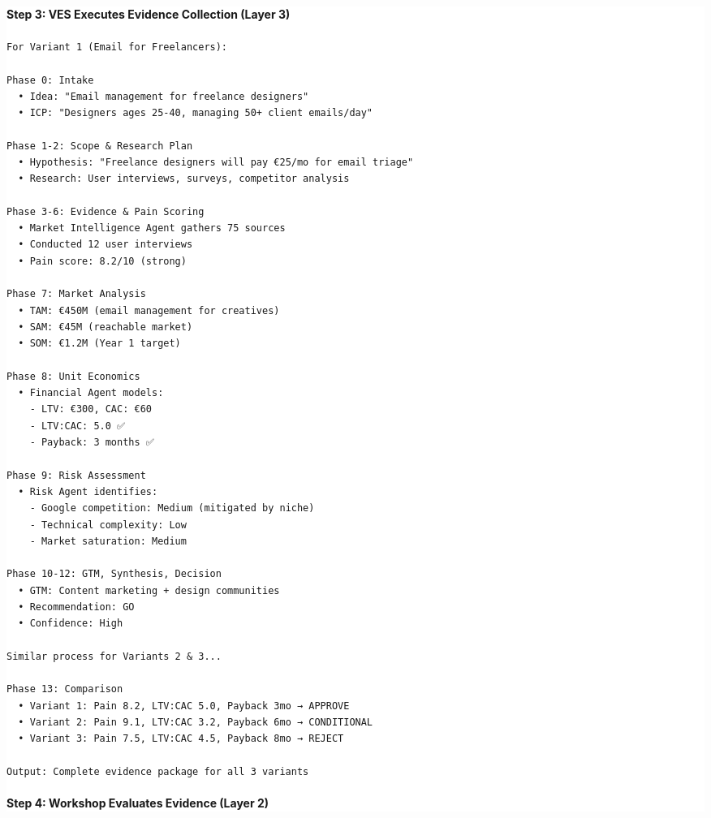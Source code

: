 #### **Step 3: VES Executes Evidence Collection** (Layer 3)

```
For Variant 1 (Email for Freelancers):

Phase 0: Intake
  • Idea: "Email management for freelance designers"
  • ICP: "Designers ages 25-40, managing 50+ client emails/day"

Phase 1-2: Scope & Research Plan
  • Hypothesis: "Freelance designers will pay €25/mo for email triage"
  • Research: User interviews, surveys, competitor analysis

Phase 3-6: Evidence & Pain Scoring
  • Market Intelligence Agent gathers 75 sources
  • Conducted 12 user interviews
  • Pain score: 8.2/10 (strong)

Phase 7: Market Analysis
  • TAM: €450M (email management for creatives)
  • SAM: €45M (reachable market)
  • SOM: €1.2M (Year 1 target)

Phase 8: Unit Economics
  • Financial Agent models:
    - LTV: €300, CAC: €60
    - LTV:CAC: 5.0 ✅
    - Payback: 3 months ✅

Phase 9: Risk Assessment
  • Risk Agent identifies:
    - Google competition: Medium (mitigated by niche)
    - Technical complexity: Low
    - Market saturation: Medium

Phase 10-12: GTM, Synthesis, Decision
  • GTM: Content marketing + design communities
  • Recommendation: GO
  • Confidence: High

Similar process for Variants 2 & 3...

Phase 13: Comparison
  • Variant 1: Pain 8.2, LTV:CAC 5.0, Payback 3mo → APPROVE
  • Variant 2: Pain 9.1, LTV:CAC 3.2, Payback 6mo → CONDITIONAL
  • Variant 3: Pain 7.5, LTV:CAC 4.5, Payback 8mo → REJECT

Output: Complete evidence package for all 3 variants
```

#### **Step 4: Workshop Evaluates Evidence** (Layer 2)

